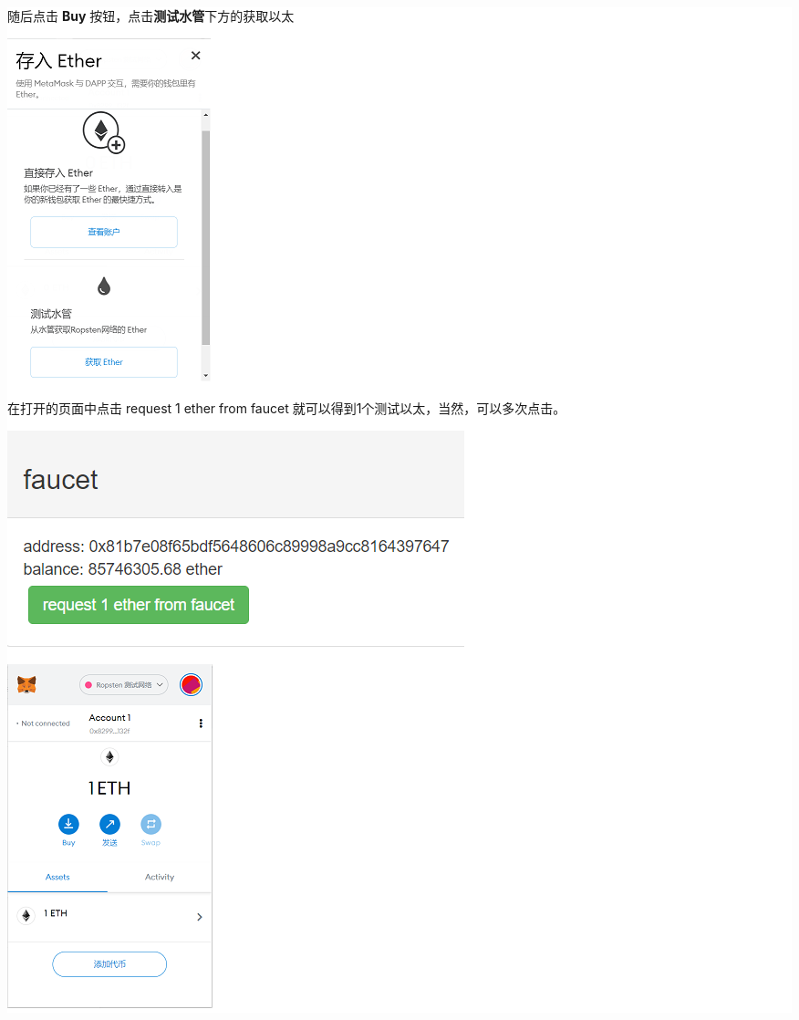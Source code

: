 

随后点击 **Buy** 按钮，点击**测试水管**下方的获取以太



![image-20210219105824087](.\pic\image-20210219105824087.png)



在打开的页面中点击 request 1 ether from faucet 就可以得到1个测试以太，当然，可以多次点击。

![image-20210219105911910](.\pic\image-20210219105911910.png)

![2021-02-19_110327](.\pic\2021-02-19_110327.png)

